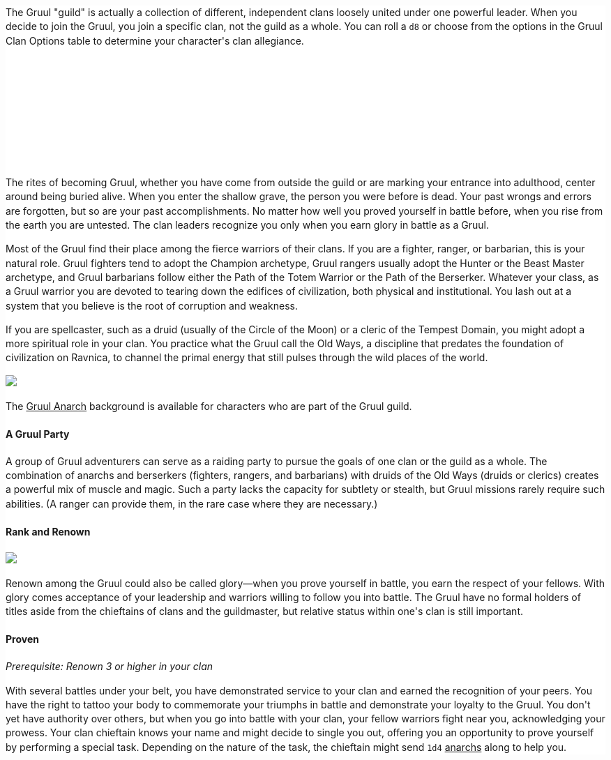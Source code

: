 The Gruul "guild" is actually a collection of different, independent clans loosely united under one powerful leader. When you decide to join the Gruul, you join a specific clan, not the guild as a whole. You can roll a `d8` or choose from the options in the Gruul Clan Options table to determine your character's clan allegiance.

![Joining the Gruul Clans; Gruul Clan Options](/3-Mechanics/CLI/tables/joining-the-gruul-clans-gruul-clan-options-ggr.md)

The rites of becoming Gruul, whether you have come from outside the guild or are marking your entrance into adulthood, center around being buried alive. When you enter the shallow grave, the person you were before is dead. Your past wrongs and errors are forgotten, but so are your past accomplishments. No matter how well you proved yourself in battle before, when you rise from the earth you are untested. The clan leaders recognize you only when you earn glory in battle as a Gruul.

Most of the Gruul find their place among the fierce warriors of their clans. If you are a fighter, ranger, or barbarian, this is your natural role. Gruul fighters tend to adopt the Champion archetype, Gruul rangers usually adopt the Hunter or the Beast Master archetype, and Gruul barbarians follow either the Path of the Totem Warrior or the Path of the Berserker. Whatever your class, as a Gruul warrior you are devoted to tearing down the edifices of civilization, both physical and institutional. You lash out at a system that you believe is the root of corruption and weakness.

If you are spellcaster, such as a druid (usually of the Circle of the Moon) or a cleric of the Tempest Domain, you might adopt a more spiritual role in your clan. You practice what the Gruul call the Old Ways, a discipline that predates the foundation of civilization on Ravnica, to channel the primal energy that still pulses through the wild places of the world.

![](/3-Mechanics/CLI/books/guildmasters-guide-to-ravnica/img/035-222.webp#center)

The [Gruul Anarch](/3-Mechanics/CLI/backgrounds/gruul-anarch-ggr.md) background is available for characters who are part of the Gruul guild.

#### A Gruul Party

A group of Gruul adventurers can serve as a raiding party to pursue the goals of one clan or the guild as a whole. The combination of anarchs and berserkers (fighters, rangers, and barbarians) with druids of the Old Ways (druids or clerics) creates a powerful mix of muscle and magic. Such a party lacks the capacity for subtlety or stealth, but Gruul missions rarely require such abilities. (A ranger can provide them, in the rare case where they are necessary.)

#### Rank and Renown

![](/3-Mechanics/CLI/books/guildmasters-guide-to-ravnica/img/036-223.webp#center)

Renown among the Gruul could also be called glory—when you prove yourself in battle, you earn the respect of your fellows. With glory comes acceptance of your leadership and warriors willing to follow you into battle. The Gruul have no formal holders of titles aside from the chieftains of clans and the guildmaster, but relative status within one's clan is still important.

#### Proven

*Prerequisite: Renown 3 or higher in your clan*

With several battles under your belt, you have demonstrated service to your clan and earned the recognition of your peers. You have the right to tattoo your body to commemorate your triumphs in battle and demonstrate your loyalty to the Gruul. You don't yet have authority over others, but when you go into battle with your clan, your fellow warriors fight near you, acknowledging your prowess. Your clan chieftain knows your name and might decide to single you out, offering you an opportunity to prove yourself by performing a special task. Depending on the nature of the task, the chieftain might send `1d4` [anarchs](/3-Mechanics/CLI/bestiary/humanoid/anarch-ggr.md) along to help you.
